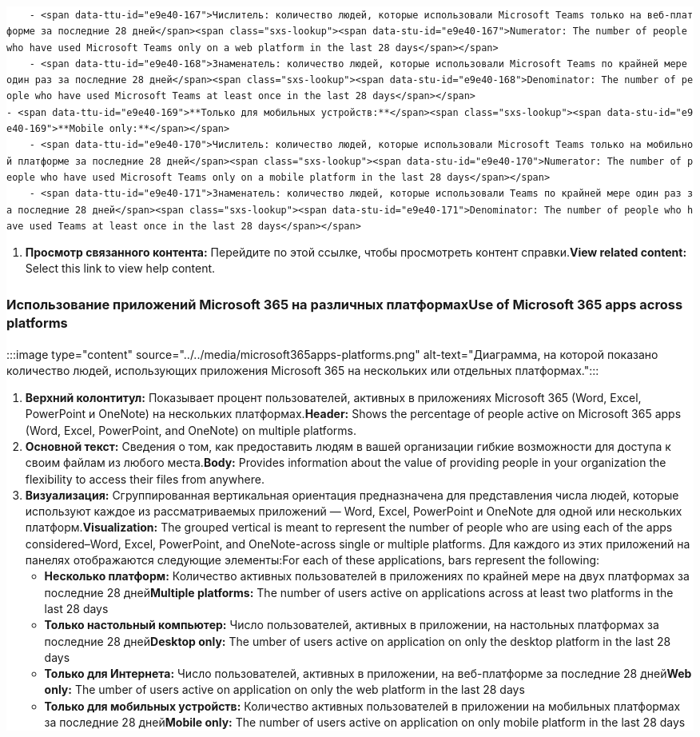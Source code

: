         - <span data-ttu-id="e9e40-167">Числитель: количество людей, которые использовали Microsoft Teams только на веб-платформе за последние 28 дней</span><span class="sxs-lookup"><span data-stu-id="e9e40-167">Numerator: The number of people who have used Microsoft Teams only on a web platform in the last 28 days</span></span>
        - <span data-ttu-id="e9e40-168">Знаменатель: количество людей, которые использовали Microsoft Teams по крайней мере один раз за последние 28 дней</span><span class="sxs-lookup"><span data-stu-id="e9e40-168">Denominator: The number of people who have used Microsoft Teams at least once in the last 28 days</span></span>
    - <span data-ttu-id="e9e40-169">**Только для мобильных устройств:**</span><span class="sxs-lookup"><span data-stu-id="e9e40-169">**Mobile only:**</span></span>
        - <span data-ttu-id="e9e40-170">Числитель: количество людей, которые использовали Microsoft Teams только на мобильной платформе за последние 28 дней</span><span class="sxs-lookup"><span data-stu-id="e9e40-170">Numerator: The number of people who have used Microsoft Teams only on a mobile platform in the last 28 days</span></span>
        - <span data-ttu-id="e9e40-171">Знаменатель: количество людей, которые использовали Teams по крайней мере один раз за последние 28 дней</span><span class="sxs-lookup"><span data-stu-id="e9e40-171">Denominator: The number of people who have used Teams at least once in the last 28 days</span></span>
1. <span data-ttu-id="e9e40-172">**Просмотр связанного контента:** Перейдите по этой ссылке, чтобы просмотреть контент справки.</span><span class="sxs-lookup"><span data-stu-id="e9e40-172">**View related content:** Select this link to view help content.</span></span>

### <a name="use-of-microsoft-365-apps-across-platforms"></a><span data-ttu-id="e9e40-173">Использование приложений Microsoft 365 на различных платформах</span><span class="sxs-lookup"><span data-stu-id="e9e40-173">Use of Microsoft 365 apps across platforms</span></span>

:::image type="content" source="../../media/microsoft365apps-platforms.png" alt-text="Диаграмма, на которой показано количество людей, использующих приложения Microsoft 365 на нескольких или отдельных платформах.":::

1. <span data-ttu-id="e9e40-175">**Верхний колонтитул:** Показывает процент пользователей, активных в приложениях Microsoft 365 (Word, Excel, PowerPoint и OneNote) на нескольких платформах.</span><span class="sxs-lookup"><span data-stu-id="e9e40-175">**Header:** Shows the percentage of people active on Microsoft 365 apps (Word, Excel, PowerPoint, and OneNote) on multiple platforms.</span></span>
2. <span data-ttu-id="e9e40-176">**Основной текст:** Сведения о том, как предоставить людям в вашей организации гибкие возможности для доступа к своим файлам из любого места.</span><span class="sxs-lookup"><span data-stu-id="e9e40-176">**Body:** Provides information about the value of providing people in your organization the flexibility to access their files from anywhere.</span></span>
3. <span data-ttu-id="e9e40-177">**Визуализация:** Сгруппированная вертикальная ориентация предназначена для представления числа людей, которые используют каждое из рассматриваемых приложений — Word, Excel, PowerPoint и OneNote для одной или нескольких платформ.</span><span class="sxs-lookup"><span data-stu-id="e9e40-177">**Visualization:** The grouped vertical is meant to represent the number of people who are using each of the apps considered–Word, Excel, PowerPoint, and OneNote-across single or multiple platforms.</span></span> <span data-ttu-id="e9e40-178">Для каждого из этих приложений на панелях отображаются следующие элементы:</span><span class="sxs-lookup"><span data-stu-id="e9e40-178">For each of these applications, bars represent the following:</span></span>
      - <span data-ttu-id="e9e40-179">**Несколько платформ:** Количество активных пользователей в приложениях по крайней мере на двух платформах за последние 28 дней</span><span class="sxs-lookup"><span data-stu-id="e9e40-179">**Multiple platforms:** The number of users active on applications across at least two platforms in the last 28 days</span></span>
      - <span data-ttu-id="e9e40-180">**Только настольный компьютер:** Число пользователей, активных в приложении, на настольных платформах за последние 28 дней</span><span class="sxs-lookup"><span data-stu-id="e9e40-180">**Desktop only:** The umber of users active on application on only the desktop platform in the last 28 days</span></span>
      - <span data-ttu-id="e9e40-181">**Только для Интернета:** Число пользователей, активных в приложении, на веб-платформе за последние 28 дней</span><span class="sxs-lookup"><span data-stu-id="e9e40-181">**Web only:** The umber of users active on application on only the web platform in the last 28 days</span></span>
      - <span data-ttu-id="e9e40-182">**Только для мобильных устройств:** Количество активных пользователей в приложении на мобильных платформах за последние 28 дней</span><span class="sxs-lookup"><span data-stu-id="e9e40-182">**Mobile only:** The number of users active on application on only mobile platform in the last 28 days</span></span>